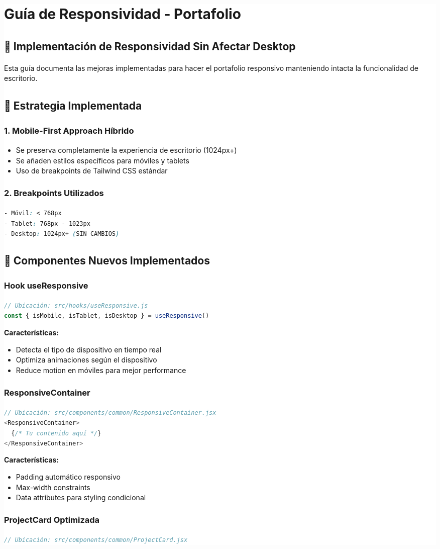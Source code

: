 # Guía de Responsividad - Portafolio

## 📱 Implementación de Responsividad Sin Afectar Desktop

Esta guía documenta las mejoras implementadas para hacer el portafolio responsivo manteniendo intacta la funcionalidad de escritorio.

## 🎯 Estrategia Implementada

### 1. **Mobile-First Approach Híbrido**
- Se preserva completamente la experiencia de escritorio (1024px+)
- Se añaden estilos específicos para móviles y tablets
- Uso de breakpoints de Tailwind CSS estándar

### 2. **Breakpoints Utilizados**
```css
- Móvil: < 768px
- Tablet: 768px - 1023px  
- Desktop: 1024px+ (SIN CAMBIOS)
```

## 🔧 Componentes Nuevos Implementados

### **Hook useResponsive**
```javascript
// Ubicación: src/hooks/useResponsive.js
const { isMobile, isTablet, isDesktop } = useResponsive()
```

**Características:**
- Detecta el tipo de dispositivo en tiempo real
- Optimiza animaciones según el dispositivo
- Reduce motion en móviles para mejor performance

### **ResponsiveContainer**
```javascript
// Ubicación: src/components/common/ResponsiveContainer.jsx
<ResponsiveContainer>
  {/* Tu contenido aquí */}
</ResponsiveContainer>
```

**Características:**
- Padding automático responsivo
- Max-width constraints
- Data attributes para styling condicional

### **ProjectCard Optimizada**
```javascript
// Ubicación: src/components/common/ProjectCard.jsx
```
